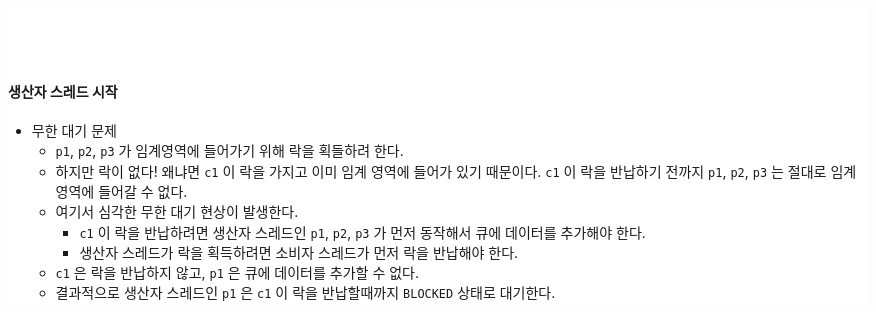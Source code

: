 <figure><img src="../../../../.gitbook/assets/스크린샷 2024-11-10 14.04.17.png" alt="" width="563"><figcaption></figcaption></figure>

<figure><img src="../../../../.gitbook/assets/스크린샷 2024-11-10 14.04.32.png" alt="" width="563"><figcaption></figcaption></figure>

#### 생산자 스레드 시작&#x20;

* 무한 대기 문제&#x20;
  * `p1`, `p2`, `p3` 가 임계영역에 들어가기 위해 락을 획들하려 한다.&#x20;
  * 하지만 락이 없다! 왜냐면 `c1` 이 락을 가지고 이미 임계 영역에 들어가 있기 때문이다. `c1` 이 락을 반납하기 전까지 `p1`, `p2`, `p3` 는 절대로 임계영역에 들어갈 수 없다.&#x20;
  * 여기서 심각한 무한 대기 현상이 발생한다.&#x20;
    * `c1` 이 락을 반납하려면 생산자 스레드인 `p1`, `p2`, `p3` 가 먼저 동작해서 큐에 데이터를 추가해야 한다.&#x20;
    * 생산자 스레드가 락을 획득하려면 소비자 스레드가 먼저 락을 반납해야 한다.&#x20;
  * `c1` 은 락을 반납하지 않고, `p1` 은 큐에 데이터를 추가할 수 없다.&#x20;
  * 결과적으로 생산자 스레드인 `p1` 은 `c1` 이 락을 반납할때까지 `BLOCKED` 상태로 대기한다.&#x20;
